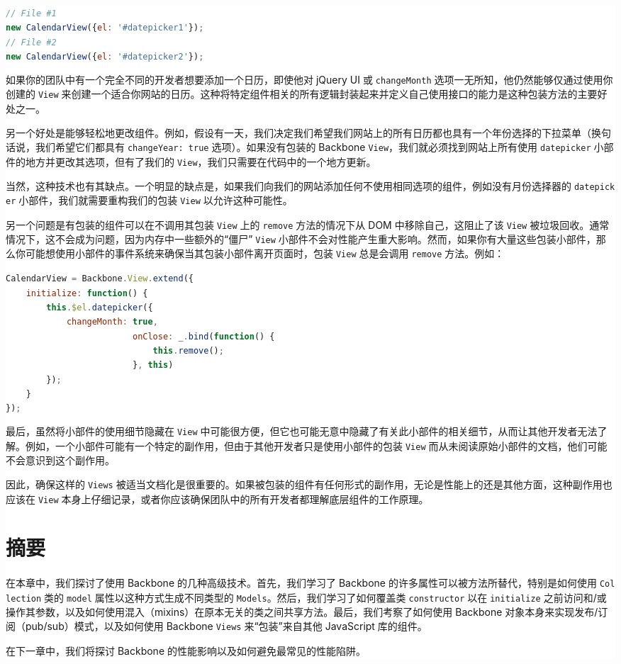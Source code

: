 ```js
// File #1
new CalendarView({el: '#datepicker1'});
// File #2
new CalendarView({el: '#datepicker2'});
```

如果你的团队中有一个完全不同的开发者想要添加一个日历，即使他对 jQuery UI 或 `changeMonth` 选项一无所知，他仍然能够仅通过使用你创建的 `View` 来创建一个适合你网站的日历。这种将特定组件相关的所有逻辑封装起来并定义自己使用接口的能力是这种包装方法的主要好处之一。

另一个好处是能够轻松地更改组件。例如，假设有一天，我们决定我们希望我们网站上的所有日历都也具有一个年份选择的下拉菜单（换句话说，我们希望它们都具有 `changeYear: true` 选项）。如果没有包装的 Backbone `View`，我们就必须找到网站上所有使用 `datepicker` 小部件的地方并更改其选项，但有了我们的 `View`，我们只需要在代码中的一个地方更新。

当然，这种技术也有其缺点。一个明显的缺点是，如果我们向我们的网站添加任何不使用相同选项的组件，例如没有月份选择器的 `datepicker` 小部件，我们就需要重构我们的包装 `View` 以允许这种可能性。

另一个问题是有包装的组件可以在不调用其包装 `View` 上的 `remove` 方法的情况下从 DOM 中移除自己，这阻止了该 `View` 被垃圾回收。通常情况下，这不会成为问题，因为内存中一些额外的“僵尸” `View` 小部件不会对性能产生重大影响。然而，如果你有大量这些包装小部件，那么你可能想使用小部件的事件系统来确保当其包装小部件离开页面时，包装 `View` 总是会调用 `remove` 方法。例如：

```js
CalendarView = Backbone.View.extend({
    initialize: function() {
        this.$el.datepicker({
            changeMonth: true,
                         onClose: _.bind(function() {
                             this.remove();
                         }, this)
        });
    }
});
```

最后，虽然将小部件的使用细节隐藏在 `View` 中可能很方便，但它也可能无意中隐藏了有关此小部件的相关细节，从而让其他开发者无法了解。例如，一个小部件可能有一个特定的副作用，但由于其他开发者只是使用小部件的包装 `View` 而从未阅读原始小部件的文档，他们可能不会意识到这个副作用。

因此，确保这样的 `Views` 被适当文档化是很重要的。如果被包装的组件有任何形式的副作用，无论是性能上的还是其他方面，这种副作用也应该在 `View` 本身上仔细记录，或者你应该确保团队中的所有开发者都理解底层组件的工作原理。

# 摘要

在本章中，我们探讨了使用 Backbone 的几种高级技术。首先，我们学习了 Backbone 的许多属性可以被方法所替代，特别是如何使用 `Collection` 类的 `model` 属性以这种方式生成不同类型的 `Models`。然后，我们学习了如何覆盖类 `constructor` 以在 `initialize` 之前访问和/或操作其参数，以及如何使用混入（mixins）在原本无关的类之间共享方法。最后，我们考察了如何使用 Backbone 对象本身来实现发布/订阅（pub/sub）模式，以及如何使用 Backbone `Views` 来“包装”来自其他 JavaScript 库的组件。

在下一章中，我们将探讨 Backbone 的性能影响以及如何避免最常见的性能陷阱。
